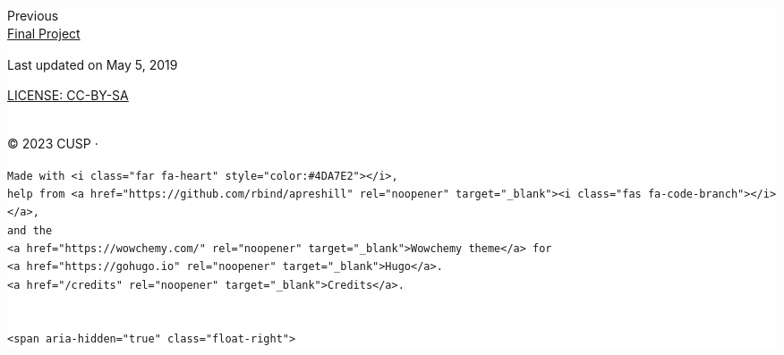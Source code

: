 <div class="post-nav-item">
<div class="meta-nav">Previous</div>
<a href="/courses/epa1316/assessment/final-project/" rel="next">Final Project</a>
</div>
</div>
</div>
</div>
<div class="body-footer">
<p>Last updated on May 5, 2019</p>
</div>
</article>
<footer class="site-footer">
<p class="powered-by">
<a href="/license/">LICENSE: CC-BY-SA <br/> <i class="fab fa-creative-commons fa-2x"></i><i class="fab fa-creative-commons-by fa-2x"></i><i class="fab fa-creative-commons-sa fa-2x"></i> </a><br/>
</p>
<p class="powered-by">
    © 2023 CUSP · 

    Made with <i class="far fa-heart" style="color:#4DA7E2"></i>,
    help from <a href="https://github.com/rbind/apreshill" rel="noopener" target="_blank"><i class="fas fa-code-branch"></i></a>,
    and the
    <a href="https://wowchemy.com/" rel="noopener" target="_blank">Wowchemy theme</a> for
    <a href="https://gohugo.io" rel="noopener" target="_blank">Hugo</a>.
    <a href="/credits" rel="noopener" target="_blank">Credits</a>.

    
    <span aria-hidden="true" class="float-right">
<a href="#" id="back_to_top">
<span class="button_icon">
<i class="fas fa-chevron-up fa-2x"></i>
</span>
</a>
</span>
</p>
</footer>
</main>
</div>
</div>
</div>
<div class="page-footer">
</div>
<script src="/js/vendor-bundle.min.46271ef31da3f018e9cd1b59300aa265.js"></script>
<script crossorigin="anonymous" integrity="" src="https://cdn.jsdelivr.net/npm/leaflet@1.7.1/dist/leaflet.min.js"></script>
<script crossorigin="anonymous" integrity="sha512-I7w3ZdSFzw5j3jU3ZkNikBNeIrl3i+hEuEdwNmqUJvwNcaBUNcijnP2gd9DtGlgVYDplfjGoD8vTNsID+lCjqg==" src="https://cdn.jsdelivr.net/gh/bryanbraun/anchorjs@4.2.2/anchor.min.js"></script>
<script>
  anchors.add();
</script>
<script id="search-hit-fuse-template" type="text/x-template">
    <div class="search-hit" id="summary-{{key}}">
      <div class="search-hit-content">
        <div class="search-hit-name">
          <a href="{{relpermalink}}">{{title}}</a>
          <div class="article-metadata search-hit-type">{{type}}</div>
          <p class="search-hit-description">{{snippet}}</p>
        </div>
      </div>
    </div>
  </script>